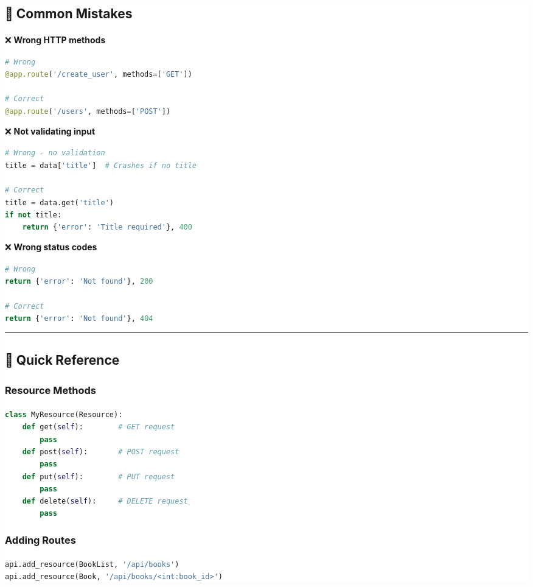 
## 🚨 Common Mistakes

❌ **Wrong HTTP methods**
```python
# Wrong
@app.route('/create_user', methods=['GET'])

# Correct  
@app.route('/users', methods=['POST'])
```

❌ **Not validating input**
```python
# Wrong - no validation
title = data['title']  # Crashes if no title

# Correct
title = data.get('title')
if not title:
    return {'error': 'Title required'}, 400
```

❌ **Wrong status codes**
```python
# Wrong
return {'error': 'Not found'}, 200

# Correct
return {'error': 'Not found'}, 404
```

---

## 🎯 Quick Reference

### Resource Methods
```python
class MyResource(Resource):
    def get(self):        # GET request
        pass
    def post(self):       # POST request  
        pass
    def put(self):        # PUT request
        pass
    def delete(self):     # DELETE request
        pass
```

### Adding Routes
```python
api.add_resource(BookList, '/api/books')
api.add_resource(Book, '/api/books/<int:book_id>')
```
